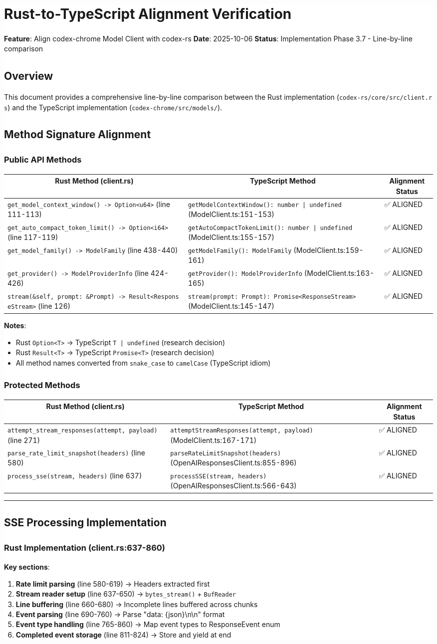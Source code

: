 # Rust-to-TypeScript Alignment Verification

**Feature**: Align codex-chrome Model Client with codex-rs
**Date**: 2025-10-06
**Status**: Implementation Phase 3.7 - Line-by-line comparison

## Overview

This document provides a comprehensive line-by-line comparison between the Rust implementation (`codex-rs/core/src/client.rs`) and the TypeScript implementation (`codex-chrome/src/models/`).

## Method Signature Alignment

### Public API Methods

| Rust Method (client.rs) | TypeScript Method | Alignment Status |
|-------------------------|-------------------|------------------|
| `get_model_context_window() -> Option<u64>` (line 111-113) | `getModelContextWindow(): number \| undefined` (ModelClient.ts:151-153) | ✅ ALIGNED |
| `get_auto_compact_token_limit() -> Option<i64>` (line 117-119) | `getAutoCompactTokenLimit(): number \| undefined` (ModelClient.ts:155-157) | ✅ ALIGNED |
| `get_model_family() -> ModelFamily` (line 438-440) | `getModelFamily(): ModelFamily` (ModelClient.ts:159-161) | ✅ ALIGNED |
| `get_provider() -> ModelProviderInfo` (line 424-426) | `getProvider(): ModelProviderInfo` (ModelClient.ts:163-165) | ✅ ALIGNED |
| `stream(&self, prompt: &Prompt) -> Result<ResponseStream>` (line 126) | `stream(prompt: Prompt): Promise<ResponseStream>` (ModelClient.ts:145-147) | ✅ ALIGNED |

**Notes**:
- Rust `Option<T>` → TypeScript `T | undefined` (research decision)
- Rust `Result<T>` → TypeScript `Promise<T>` (research decision)
- All method names converted from `snake_case` to `camelCase` (TypeScript idiom)

### Protected Methods

| Rust Method (client.rs) | TypeScript Method | Alignment Status |
|-------------------------|-------------------|------------------|
| `attempt_stream_responses(attempt, payload)` (line 271) | `attemptStreamResponses(attempt, payload)` (ModelClient.ts:167-171) | ✅ ALIGNED |
| `parse_rate_limit_snapshot(headers)` (line 580) | `parseRateLimitSnapshot(headers)` (OpenAIResponsesClient.ts:855-896) | ✅ ALIGNED |
| `process_sse(stream, headers)` (line 637) | `processSSE(stream, headers)` (OpenAIResponsesClient.ts:566-643) | ✅ ALIGNED |

---

## SSE Processing Implementation

### Rust Implementation (client.rs:637-860)

**Key sections**:
1. **Rate limit parsing** (line 580-619) → Headers extracted first
2. **Stream reader setup** (line 637-650) → `bytes_stream()` + `BufReader`
3. **Line buffering** (line 660-680) → Incomplete lines buffered across chunks
4. **Event parsing** (line 690-760) → Parse "data: {json}\n\n" format
5. **Event type handling** (line 765-860) → Map event types to ResponseEvent enum
6. **Completed event storage** (line 811-824) → Store and yield at end

